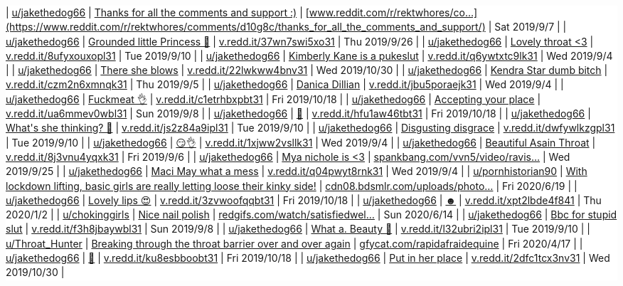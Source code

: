 | [u/jakethedog66](https://reddit.com/u/jakethedog66) | [Thanks for all the comments and support :)](https://reddit.com/r/rektwhores/comments/d10g8c/thanks_for_all_the_comments_and_support/) | [www.reddit.com/r/rektwhores/co…](https://www.reddit.com/r/rektwhores/comments/d10g8c/thanks_for_all_the_comments_and_support/) | Sat 2019/9/7 |
| [u/jakethedog66](https://reddit.com/u/jakethedog66) | [Grounded little Princess 🤙](https://reddit.com/r/rektwhores/comments/d9hz46/grounded_little_princess/) | [v.redd.it/37wn7swi5xo31](https://v.redd.it/37wn7swi5xo31) | Thu 2019/9/26 |
| [u/jakethedog66](https://reddit.com/u/jakethedog66) | [Lovely throat &lt;3](https://reddit.com/r/rektwhores/comments/d23shu/lovely_throat_3/) | [v.redd.it/8ufyxouxopl31](https://v.redd.it/8ufyxouxopl31) | Tue 2019/9/10 |
| [u/jakethedog66](https://reddit.com/u/jakethedog66) | [Kimberly Kane is a pukeslut](https://reddit.com/r/rektwhores/comments/czlq5a/kimberly_kane_is_a_pukeslut/) | [v.redd.it/q6ywtxtc9lk31](https://v.redd.it/q6ywtxtc9lk31) | Wed 2019/9/4 |
| [u/jakethedog66](https://reddit.com/u/jakethedog66) | [There she blows](https://reddit.com/r/rektwhores/comments/dp48od/there_she_blows/) | [v.redd.it/22lwkww4bnv31](https://v.redd.it/22lwkww4bnv31) | Wed 2019/10/30 |
| [u/jakethedog66](https://reddit.com/u/jakethedog66) | [Kendra Star dumb bitch](https://reddit.com/r/rektwhores/comments/czy4y2/kendra_star_dumb_bitch/) | [v.redd.it/czm2n6xmnqk31](https://v.redd.it/czm2n6xmnqk31) | Thu 2019/9/5 |
| [u/jakethedog66](https://reddit.com/u/jakethedog66) | [Danica Dillian](https://reddit.com/r/rektwhores/comments/czi054/danica_dillian/) | [v.redd.it/jbu5poraejk31](https://v.redd.it/jbu5poraejk31) | Wed 2019/9/4 |
| [u/jakethedog66](https://reddit.com/u/jakethedog66) | [Fuckmeat 👌](https://reddit.com/r/rektwhores/comments/djpphm/fuckmeat/) | [v.redd.it/c1etrhbxpbt31](https://v.redd.it/c1etrhbxpbt31) | Fri 2019/10/18 |
| [u/jakethedog66](https://reddit.com/u/jakethedog66) | [Accepting your place](https://reddit.com/r/rektwhores/comments/d189p3/accepting_your_place/) | [v.redd.it/ua6mmev0wbl31](https://v.redd.it/ua6mmev0wbl31) | Sun 2019/9/8 |
| [u/jakethedog66](https://reddit.com/u/jakethedog66) | [💓](https://reddit.com/r/rektwhores/comments/djpxgd/_/) | [v.redd.it/hfu1aw46tbt31](https://v.redd.it/hfu1aw46tbt31) | Fri 2019/10/18 |
| [u/jakethedog66](https://reddit.com/u/jakethedog66) | [What's she thinking? 🤔](https://reddit.com/r/rektwhores/comments/d23h82/whats_she_thinking/) | [v.redd.it/js2z84a9ipl31](https://v.redd.it/js2z84a9ipl31) | Tue 2019/9/10 |
| [u/jakethedog66](https://reddit.com/u/jakethedog66) | [Disgusting disgrace](https://reddit.com/r/rektwhores/comments/d23ezt/disgusting_disgrace/) | [v.redd.it/dwfywlkzgpl31](https://v.redd.it/dwfywlkzgpl31) | Tue 2019/9/10 |
| [u/jakethedog66](https://reddit.com/u/jakethedog66) | [😏👌](https://reddit.com/r/rektwhores/comments/czmmhw/_/) | [v.redd.it/1xjww2vsllk31](https://v.redd.it/1xjww2vsllk31) | Wed 2019/9/4 |
| [u/jakethedog66](https://reddit.com/u/jakethedog66) | [Beautiful Asain Throat](https://reddit.com/r/rektwhores/comments/d0dxk6/beautiful_asain_throat/) | [v.redd.it/8j3vnu4yqxk31](https://v.redd.it/8j3vnu4yqxk31) | Fri 2019/9/6 |
| [u/jakethedog66](https://reddit.com/u/jakethedog66) | [Mya nichole is &lt;3](https://reddit.com/r/rektwhores/comments/d925o1/mya_nichole_is_3/) | [spankbang.com/vvn5/video/ravis…](https://spankbang.com/vvn5/video/ravishing+mya+gags+on+a+massive+rod) | Wed 2019/9/25 |
| [u/jakethedog66](https://reddit.com/u/jakethedog66) | [Maci May what a mess](https://reddit.com/r/rektwhores/comments/czsa91/maci_may_what_a_mess/) | [v.redd.it/q04pwyt8rnk31](https://v.redd.it/q04pwyt8rnk31) | Wed 2019/9/4 |
| [u/pornhistorian90](https://reddit.com/u/pornhistorian90) | [With lockdown lifting, basic girls are really letting loose their kinky side!](https://reddit.com/r/rektwhores/comments/hc3w6o/with_lockdown_lifting_basic_girls_are_really/) | [cdn08.bdsmlr.com/uploads/photo…](https://cdn08.bdsmlr.com/uploads/photos/2020/03/13800/bdsmlr-13800-Ytyh7wbxmE.jpg) | Fri 2020/6/19 |
| [u/jakethedog66](https://reddit.com/u/jakethedog66) | [Lovely lips 😍](https://reddit.com/r/rektwhores/comments/djpr3e/lovely_lips/) | [v.redd.it/3zvwoofqqbt31](https://v.redd.it/3zvwoofqqbt31) | Fri 2019/10/18 |
| [u/jakethedog66](https://reddit.com/u/jakethedog66) | [☻](https://reddit.com/r/rektwhores/comments/ej3073/_/) | [v.redd.it/xpt2lbde4f841](https://v.redd.it/xpt2lbde4f841) | Thu 2020/1/2 |
| [u/chokinggirls](https://reddit.com/u/chokinggirls) | [Nice nail polish](https://reddit.com/r/rektwhores/comments/h8zeuy/nice_nail_polish/) | [redgifs.com/watch/satisfiedwel…](https://redgifs.com/watch/satisfiedwelltodobobwhite) | Sun 2020/6/14 |
| [u/jakethedog66](https://reddit.com/u/jakethedog66) | [Bbc for stupid slut](https://reddit.com/r/rektwhores/comments/d18b1d/bbc_for_stupid_slut/) | [v.redd.it/f3h8jbaywbl31](https://v.redd.it/f3h8jbaywbl31) | Sun 2019/9/8 |
| [u/jakethedog66](https://reddit.com/u/jakethedog66) | [What a. Beauty 🤙](https://reddit.com/r/rektwhores/comments/d23gwu/what_a_beauty/) | [v.redd.it/l32ubri2ipl31](https://v.redd.it/l32ubri2ipl31) | Tue 2019/9/10 |
| [u/Throat_Hunter](https://reddit.com/u/Throat_Hunter) | [Breaking through the throat barrier over and over again](https://reddit.com/r/rektwhores/comments/g2wc4g/breaking_through_the_throat_barrier_over_and_over/) | [gfycat.com/rapidafraidequine](https://gfycat.com/rapidafraidequine) | Fri 2020/4/17 |
| [u/jakethedog66](https://reddit.com/u/jakethedog66) | [🤭](https://reddit.com/r/rektwhores/comments/djpkwg/_/) | [v.redd.it/ku8esbboobt31](https://v.redd.it/ku8esbboobt31) | Fri 2019/10/18 |
| [u/jakethedog66](https://reddit.com/u/jakethedog66) | [Put in her place](https://reddit.com/r/rektwhores/comments/dp3xl5/put_in_her_place/) | [v.redd.it/2dfc1tcx3nv31](https://v.redd.it/2dfc1tcx3nv31) | Wed 2019/10/30 |